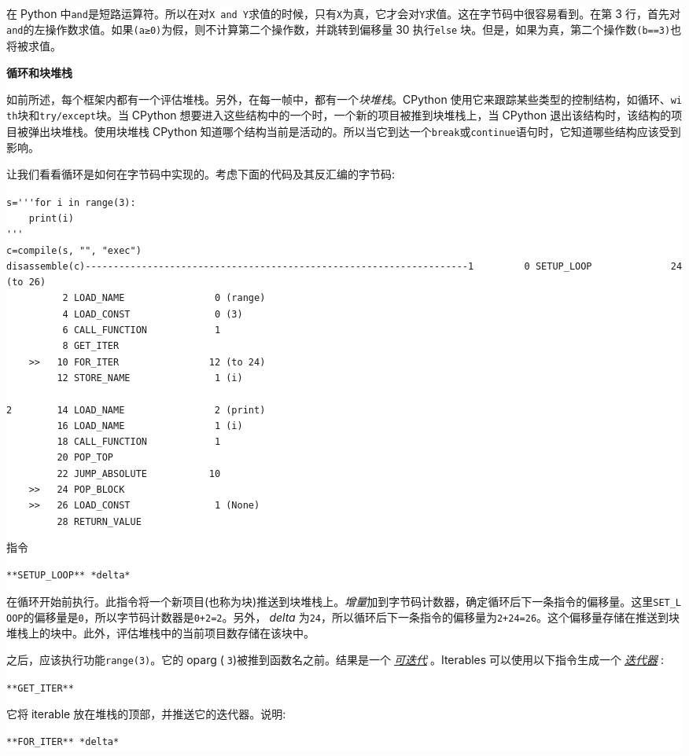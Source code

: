 在 Python 中`and`是短路运算符。所以在对`X and Y`求值的时候，只有`X`为真，它才会对`Y`求值。这在字节码中很容易看到。在第 3 行，首先对`and`的左操作数求值。如果`(a≥0)`为假，则不计算第二个操作数，并跳转到偏移量 30 执行`else` 块。但是，如果为真，第二个操作数`(b==3)`也将被求值。

**循环和块堆栈**

如前所述，每个框架内都有一个评估堆栈。另外，在每一帧中，都有一个*块堆栈*。CPython 使用它来跟踪某些类型的控制结构，如循环、`with`块和`try/except`块。当 CPython 想要进入这些结构中的一个时，一个新的项目被推到块堆栈上，当 CPython 退出该结构时，该结构的项目被弹出块堆栈。使用块堆栈 CPython 知道哪个结构当前是活动的。所以当它到达一个`break`或`continue`语句时，它知道哪些结构应该受到影响。

让我们看看循环是如何在字节码中实现的。考虑下面的代码及其反汇编的字节码:

```
s='''for i in range(3):
    print(i)
'''
c=compile(s, "", "exec")
disassemble(c)--------------------------------------------------------------------1         0 SETUP_LOOP              24 (to 26)
          2 LOAD_NAME                0 (range)
          4 LOAD_CONST               0 (3)
          6 CALL_FUNCTION            1 
          8 GET_ITER                   
    >>   10 FOR_ITER                12 (to 24)
         12 STORE_NAME               1 (i)

2        14 LOAD_NAME                2 (print)
         16 LOAD_NAME                1 (i)
         18 CALL_FUNCTION            1 
         20 POP_TOP                    
         22 JUMP_ABSOLUTE           10 
    >>   24 POP_BLOCK                  
    >>   26 LOAD_CONST               1 (None)
         28 RETURN_VALUE
```

指令

```
**SETUP_LOOP** *delta*
```

在循环开始前执行。此指令将一个新项目(也称为块)推送到块堆栈上。*增量*加到字节码计数器，确定循环后下一条指令的偏移量。这里`SET_LOOP`的偏移量是`0`，所以字节码计数器是`0+2=2`。另外， *delta* 为`24`，所以循环后下一条指令的偏移量为`2+24=26`。这个偏移量存储在推送到块堆栈上的块中。此外，评估堆栈中的当前项目数存储在该块中。

之后，应该执行功能`range(3)`。它的 oparg ( `3`)被推到函数名之前。结果是一个 [*可迭代*](https://www.w3schools.com/python/python_iterators.asp) 。Iterables 可以使用以下指令生成一个 [*迭代器*](https://docs.python.org/3/glossary.html#term-iterator) :

```
**GET_ITER**
```

它将 iterable 放在堆栈的顶部，并推送它的迭代器。说明:

```
**FOR_ITER** *delta*
```
